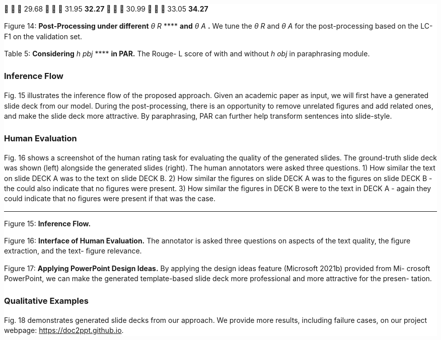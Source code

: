    29.68
   31.95 **32.27**
   30.99
   33.05 **34.27**

Figure 14: **Post-Processing under different** _θ_ _R_ **** **and** _θ_ _A_ **.** We tune the _θ_ _R_
and _θ_ _A_  for the post-processing based on the LC-F1 on the validation set.

Table 5: **Considering** _h_ _pbj_ **** **in PAR.** The Rouge-
L score of with and without _h_ _obj_  in paraphrasing
module.

### Inference Flow

Fig. 15 illustrates the inference ﬂow of the proposed approach. Given an academic paper as input, we will ﬁrst have a generated
slide deck from our model. During the post-processing, there is an opportunity to remove unrelated ﬁgures and add related
ones, and make the slide deck more attractive. By paraphrasing, PAR can further help transform sentences into slide-style.

### Human Evaluation

Fig. 16 shows a screenshot of the human rating task for evaluating the quality of the generated slides. The ground-truth slide
deck was shown (left) alongside the generated slides (right). The human annotators were asked three questions. 1) How similar
the text on slide DECK A was to the text on slide DECK B. 2) How similar the ﬁgures on slide DECK A was to the ﬁgures on
slide DECK B - the could also indicate that no ﬁgures were present. 3) How similar the ﬁgures in DECK B were to the text in
DECK A - again they could indicate that no ﬁgures were present if that was the case.



-----


Figure 15: **Inference Flow.**

Figure 16: **Interface of Human Evaluation.** The
annotator is asked three questions on aspects of
the text quality, the ﬁgure extraction, and the text-
ﬁgure relevance.

Figure 17: **Applying PowerPoint Design Ideas.** By applying
the design ideas feature (Microsoft 2021b) provided from Mi-
crosoft PowerPoint, we can make the generated template-based
slide deck more professional and more attractive for the presen-
tation.

### Qualitative Examples
Fig. 18 demonstrates generated slide decks from our approach. We provide more results, including failure cases, on our project
webpage: https://doc2ppt.github.io.
